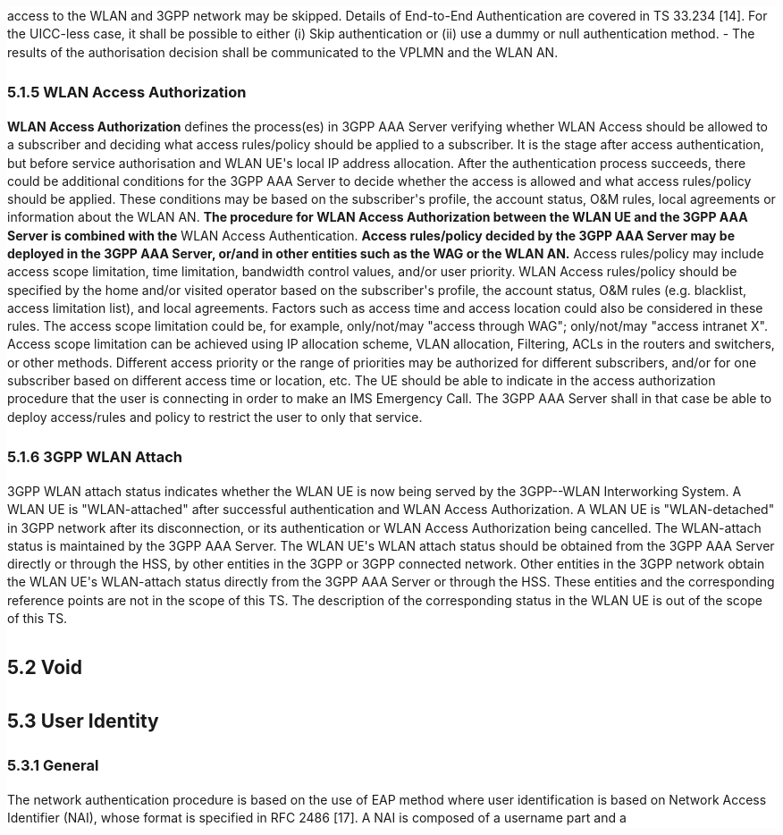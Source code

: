 access to the WLAN and 3GPP network may be skipped. Details of End-to-End
Authentication are covered in TS 33.234 [14].
For the UICC-less case, it shall be possible to either (i) Skip authentication
or (ii) use a dummy or null authentication method.
\- The results of the authorisation decision shall be communicated to the
VPLMN and the WLAN AN.
### 5.1.5 WLAN Access Authorization
**WLAN Access Authorization** defines the process(es) in 3GPP AAA Server
verifying whether WLAN Access should be allowed to a subscriber and deciding
what access rules/policy should be applied to a subscriber. It is the stage
after access authentication, but before service authorisation and WLAN UE\'s
local IP address allocation.
After the authentication process succeeds, there could be additional
conditions for the 3GPP AAA Server to decide whether the access is allowed and
what access rules/policy should be applied. These conditions may be based on
the subscriber\'s profile, the account status, O&M rules, local agreements or
information about the WLAN AN.
**The procedure for WLAN Access Authorization between the WLAN UE and the 3GPP
AAA Server is combined with the** WLAN Access Authentication.
**Access rules/policy decided by the 3GPP AAA Server may be deployed in the
3GPP AAA Server, or/and in other entities such as the WAG or the WLAN AN.**
Access rules/policy may include access scope limitation, time limitation,
bandwidth control values, and/or user priority.
WLAN Access rules/policy should be specified by the home and/or visited
operator based on the subscriber\'s profile, the account status, O&M rules
(e.g. blacklist, access limitation list), and local agreements. Factors such
as access time and access location could also be considered in these rules.
The access scope limitation could be, for example, only/not/may \"access
through WAG\"; only/not/may \"access intranet X\".
Access scope limitation can be achieved using IP allocation scheme, VLAN
allocation, Filtering, ACLs in the routers and switchers, or other methods.
Different access priority or the range of priorities may be authorized for
different subscribers, and/or for one subscriber based on different access
time or location, etc.
The UE should be able to indicate in the access authorization procedure that
the user is connecting in order to make an IMS Emergency Call. The 3GPP AAA
Server shall in that case be able to deploy access/rules and policy to
restrict the user to only that service.
### 5.1.6 3GPP WLAN Attach
3GPP WLAN attach status indicates whether the WLAN UE is now being served by
the 3GPP--WLAN Interworking System.
A WLAN UE is \"WLAN-attached\" after successful authentication and WLAN Access
Authorization.
A WLAN UE is \"WLAN-detached\" in 3GPP network after its disconnection, or its
authentication or WLAN Access Authorization being cancelled.
The WLAN-attach status is maintained by the 3GPP AAA Server.
The WLAN UE\'s WLAN attach status should be obtained from the 3GPP AAA Server
directly or through the HSS, by other entities in the 3GPP or 3GPP connected
network. Other entities in the 3GPP network obtain the WLAN UE\'s WLAN-attach
status directly from the 3GPP AAA Server or through the HSS. These entities
and the corresponding reference points are not in the scope of this TS.
The description of the corresponding status in the WLAN UE is out of the scope
of this TS.
## 5.2 Void
## 5.3 User Identity
### 5.3.1 General
The network authentication procedure is based on the use of EAP method where
user identification is based on Network Access Identifier (NAI), whose format
is specified in RFC 2486 [17]. A NAI is composed of a username part and a